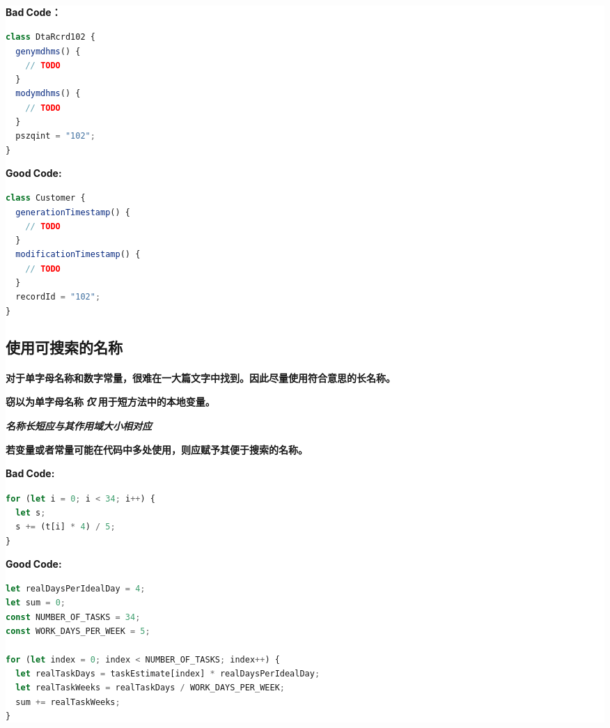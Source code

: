 **Bad Code：**

```js
class DtaRcrd102 {
  genymdhms() {
    // TODO
  }
  modymdhms() {
    // TODO
  }
  pszqint = "102";
}
```

**Good Code:**

```js
class Customer {
  generationTimestamp() {
    // TODO
  }
  modificationTimestamp() {
    // TODO
  }
  recordId = "102";
}
```

## 使用可搜索的名称

**对于单字母名称和数字常量，很难在一大篇文字中找到。因此尽量使用符合意思的长名称。**

**窃以为单字母名称 _仅_ 用于短方法中的本地变量。**

**_名称长短应与其作用域大小相对应_**

**若变量或者常量可能在代码中多处使用，则应赋予其便于搜索的名称。**

**Bad Code:**

```js
for (let i = 0; i < 34; i++) {
  let s;
  s += (t[i] * 4) / 5;
}
```

**Good Code:**

```js
let realDaysPerIdealDay = 4;
let sum = 0;
const NUMBER_OF_TASKS = 34;
const WORK_DAYS_PER_WEEK = 5;

for (let index = 0; index < NUMBER_OF_TASKS; index++) {
  let realTaskDays = taskEstimate[index] * realDaysPerIdealDay;
  let realTaskWeeks = realTaskDays / WORK_DAYS_PER_WEEK;
  sum += realTaskWeeks;
}
```
